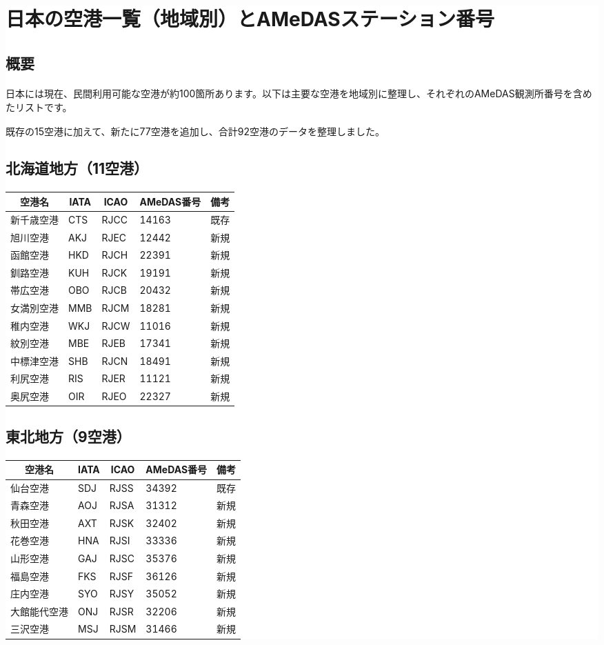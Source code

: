 # 日本の空港一覧（地域別）とAMeDASステーション番号

## 概要
日本には現在、民間利用可能な空港が約100箇所あります。以下は主要な空港を地域別に整理し、それぞれのAMeDAS観測所番号を含めたリストです。

既存の15空港に加えて、新たに77空港を追加し、合計92空港のデータを整理しました。

## 北海道地方（11空港）
| 空港名 | IATA | ICAO | AMeDAS番号 | 備考 |
|--------|------|------|------------|------|
| 新千歳空港 | CTS | RJCC | 14163 | 既存 |
| 旭川空港 | AKJ | RJEC | 12442 | 新規 |
| 函館空港 | HKD | RJCH | 22391 | 新規 |
| 釧路空港 | KUH | RJCK | 19191 | 新規 |
| 帯広空港 | OBO | RJCB | 20432 | 新規 |
| 女満別空港 | MMB | RJCM | 18281 | 新規 |
| 稚内空港 | WKJ | RJCW | 11016 | 新規 |
| 紋別空港 | MBE | RJEB | 17341 | 新規 |
| 中標津空港 | SHB | RJCN | 18491 | 新規 |
| 利尻空港 | RIS | RJER | 11121 | 新規 |
| 奥尻空港 | OIR | RJEO | 22327 | 新規 |

## 東北地方（9空港）
| 空港名 | IATA | ICAO | AMeDAS番号 | 備考 |
|--------|------|------|------------|------|
| 仙台空港 | SDJ | RJSS | 34392 | 既存 |
| 青森空港 | AOJ | RJSA | 31312 | 新規 |
| 秋田空港 | AXT | RJSK | 32402 | 新規 |
| 花巻空港 | HNA | RJSI | 33336 | 新規 |
| 山形空港 | GAJ | RJSC | 35376 | 新規 |
| 福島空港 | FKS | RJSF | 36126 | 新規 |
| 庄内空港 | SYO | RJSY | 35052 | 新規 |
| 大館能代空港 | ONJ | RJSR | 32206 | 新規 |
| 三沢空港 | MSJ | RJSM | 31466 | 新規 |
